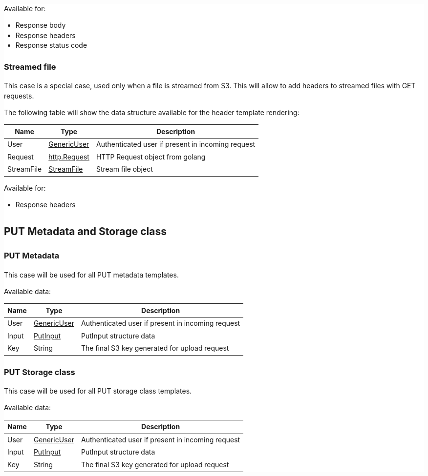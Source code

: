 Available for:

- Response body
- Response headers
- Response status code

### Streamed file

This case is a special case, used only when a file is streamed from S3. This will allow to add headers to streamed files with GET requests.

The following table will show the data structure available for the header template rendering:

| Name       | Type                                                     | Description                                       |
| ---------- | -------------------------------------------------------- | ------------------------------------------------- |
| User       | [GenericUser](#genericuser)                              | Authenticated user if present in incoming request |
| Request    | [http.Request](https://golang.org/pkg/net/http/#Request) | HTTP Request object from golang                   |
| StreamFile | [StreamFile](#streamfile)                                | Stream file object                                |

Available for:

- Response headers

## PUT Metadata and Storage class

### PUT Metadata

This case will be used for all PUT metadata templates.

Available data:

| Name  | Type                        | Description                                       |
| ----- | --------------------------- | ------------------------------------------------- |
| User  | [GenericUser](#genericuser) | Authenticated user if present in incoming request |
| Input | [PutInput](#putinput)       | PutInput structure data                           |
| Key   | String                      | The final S3 key generated for upload request     |

### PUT Storage class

This case will be used for all PUT storage class templates.

Available data:

| Name  | Type                        | Description                                       |
| ----- | --------------------------- | ------------------------------------------------- |
| User  | [GenericUser](#genericuser) | Authenticated user if present in incoming request |
| Input | [PutInput](#putinput)       | PutInput structure data                           |
| Key   | String                      | The final S3 key generated for upload request     |
